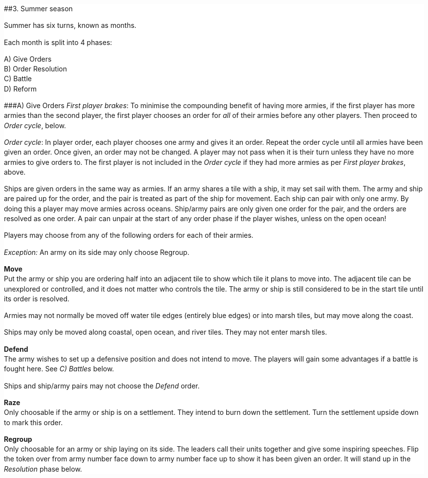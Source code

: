 
<P style="page-break-before: always">

##3. Summer season

Summer has six turns, known as months.

Each month is split into 4 phases:

A) Give Orders  
B) Order Resolution  
C) Battle  
D) Reform  

###A) Give Orders
*First player brakes*: To minimise the compounding benefit of having more armies, if the first player has more armies than the second player, the first player chooses an order for *all* of their armies before any other players. Then proceed to *Order cycle*, below.

*Order cycle*: In player order, each player chooses one army and gives it an order. Repeat the order cycle until all armies have been given an order. Once given, an order may not be changed. A player may not pass when it is their turn unless they have no more armies to give orders to. The first player is not included in the *Order cycle* if they had more armies as per *First player brakes*, above.

Ships are given orders in the same way as armies. If an army shares a tile with a ship, it may set sail with them. The army and ship are paired up for the order, and the pair is treated as part of the ship for movement. Each ship can pair with only one army. By doing this a player may move armies across oceans. Ship/army pairs are only given one order for the pair, and the orders are resolved as one order. A pair can unpair at the start of any order phase if the player wishes, unless on the open ocean!

Players may choose from any of the following orders for each of their armies. 

_Exception:_ An army on its side may only choose Regroup.  

**Move**  
Put the army or ship you are ordering half into an adjacent tile to show which tile it plans to move into. The adjacent tile can be unexplored or controlled, and it does not matter who controls the tile. The army or ship is still considered to be in the start tile until its order is resolved. 

Armies may not normally be moved off water tile edges (entirely blue edges) or into marsh tiles, but may move along the coast. 

Ships may only be moved along coastal, open ocean, and river tiles. They may not enter marsh tiles.   

**Defend**  
The army wishes to set up a defensive position and does not intend to move. The players will gain some advantages if a battle is fought here. See *C) Battles* below.

Ships and ship/army pairs may not choose the *Defend* order.  

**Raze**  
Only choosable if the army or ship is on a settlement. They intend to burn down the settlement. Turn the settlement upside down to mark this order. 

**Regroup**  
Only choosable for an army or ship laying on its side. The leaders call their units together and give some inspiring speeches. Flip the token over from army number face down to army number face up to show it has been given an order. It will stand up in the *Resolution* phase below.
